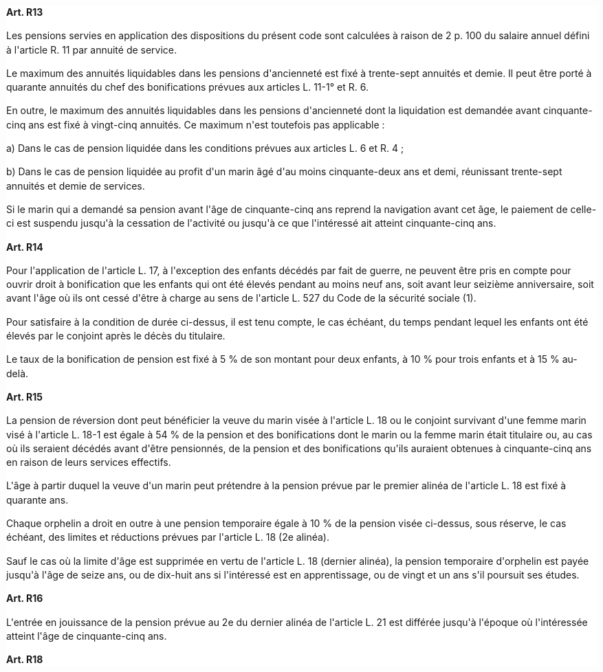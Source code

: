 **Art. R13**

Les pensions servies en application des dispositions du présent code sont calculées à raison de 2 p. 100 du salaire annuel défini à l'article R. 11 par annuité de service.

Le maximum des annuités liquidables dans les pensions d'ancienneté est fixé à trente-sept annuités et demie. Il peut être porté à quarante annuités du chef des bonifications prévues aux articles L. 11-1° et R. 6.

En outre, le maximum des annuités liquidables dans les pensions d'ancienneté dont la liquidation est demandée avant cinquante-cinq ans est fixé à vingt-cinq annuités. Ce maximum n'est toutefois pas applicable :

a) Dans le cas de pension liquidée dans les conditions prévues aux articles L. 6 et R. 4 ;

b) Dans le cas de pension liquidée au profit d'un marin âgé d'au moins cinquante-deux ans et demi, réunissant trente-sept annuités et demie de services.

Si le marin qui a demandé sa pension avant l'âge de cinquante-cinq ans reprend la navigation avant cet âge, le paiement de celle-ci est suspendu jusqu'à la cessation de l'activité ou jusqu'à ce que l'intéressé ait atteint cinquante-cinq ans.

**Art. R14**

Pour l'application de l'article L. 17, à l'exception des enfants décédés par fait de guerre, ne peuvent être pris en compte pour ouvrir droit à bonification que les enfants qui ont été élevés pendant au moins neuf ans, soit avant leur seizième anniversaire, soit avant l'âge où ils ont cessé d'être à charge au sens de l'article L. 527 du Code de la sécurité sociale (1).

Pour satisfaire à la condition de durée ci-dessus, il est tenu compte, le cas échéant, du temps pendant lequel les enfants ont été élevés par le conjoint après le décès du titulaire.

Le taux de la bonification de pension est fixé à 5 % de son montant pour deux enfants, à 10 % pour trois enfants et à 15 % au-delà.

**Art. R15**

La pension de réversion dont peut bénéficier la veuve du marin visée à l'article L. 18 ou le conjoint survivant d'une femme marin visé à l'article L. 18-1 est égale à 54 % de la pension et des bonifications dont le marin ou la femme marin était titulaire ou, au cas où ils seraient décédés avant d'être pensionnés, de la pension et des bonifications qu'ils auraient obtenues à cinquante-cinq ans en raison de leurs services effectifs.

L'âge à partir duquel la veuve d'un marin peut prétendre à la pension prévue par le premier alinéa de l'article L. 18 est fixé à quarante ans.

Chaque orphelin a droit en outre à une pension temporaire égale à 10 % de la pension visée ci-dessus, sous réserve, le cas échéant, des limites et réductions prévues par l'article L. 18 (2e alinéa).

Sauf le cas où la limite d'âge est supprimée en vertu de l'article L. 18 (dernier alinéa), la pension temporaire d'orphelin est payée jusqu'à l'âge de seize ans, ou de dix-huit ans si l'intéressé est en apprentissage, ou de vingt et un ans s'il poursuit ses études.

**Art. R16**

L'entrée en jouissance de la pension prévue au 2e du dernier alinéa de l'article L. 21 est différée jusqu'à l'époque où l'intéressée atteint l'âge de cinquante-cinq ans.

**Art. R18**
